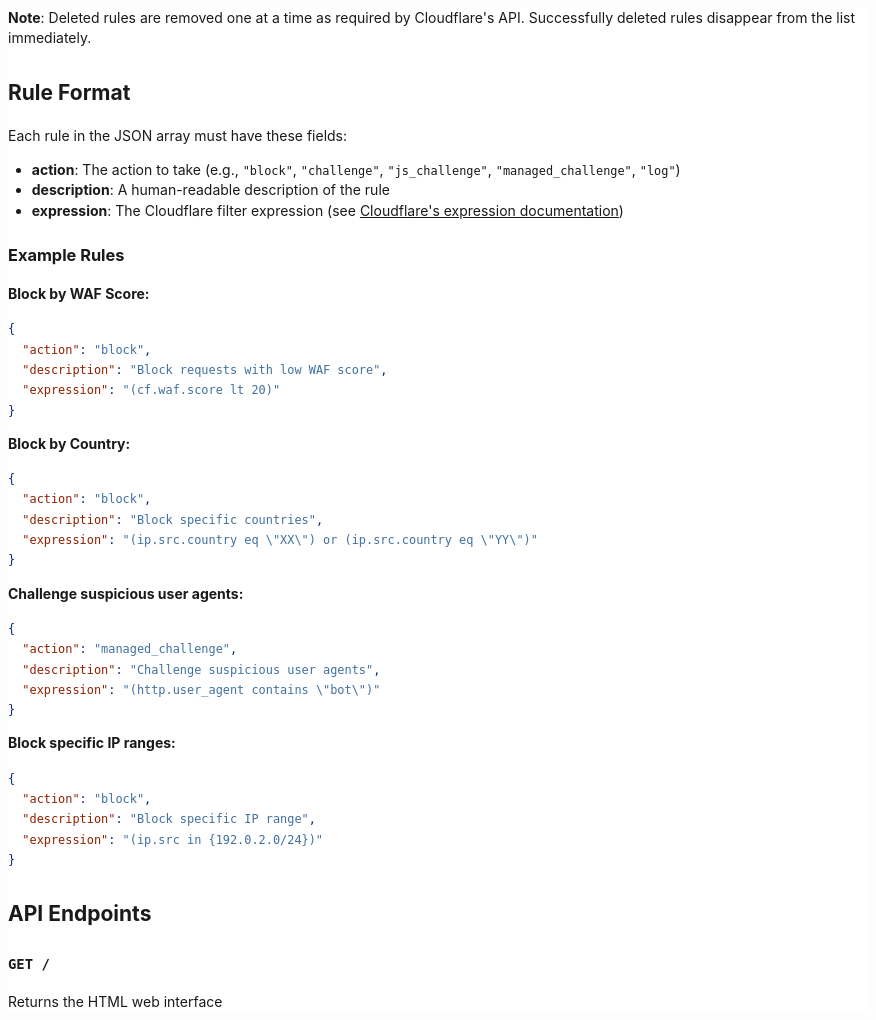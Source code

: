**Note**: Deleted rules are removed one at a time as required by Cloudflare's API. Successfully deleted rules disappear from the list immediately.

## Rule Format

Each rule in the JSON array must have these fields:

- **action**: The action to take (e.g., `"block"`, `"challenge"`, `"js_challenge"`, `"managed_challenge"`, `"log"`)
- **description**: A human-readable description of the rule
- **expression**: The Cloudflare filter expression (see [Cloudflare's expression documentation](https://developers.cloudflare.com/ruleset-engine/rules-language/expressions/))

### Example Rules

**Block by WAF Score:**
```json
{
  "action": "block",
  "description": "Block requests with low WAF score",
  "expression": "(cf.waf.score lt 20)"
}
```

**Block by Country:**
```json
{
  "action": "block",
  "description": "Block specific countries",
  "expression": "(ip.src.country eq \"XX\") or (ip.src.country eq \"YY\")"
}
```

**Challenge suspicious user agents:**
```json
{
  "action": "managed_challenge",
  "description": "Challenge suspicious user agents",
  "expression": "(http.user_agent contains \"bot\")"
}
```

**Block specific IP ranges:**
```json
{
  "action": "block",
  "description": "Block specific IP range",
  "expression": "(ip.src in {192.0.2.0/24})"
}
```

## API Endpoints

### `GET /`
Returns the HTML web interface
